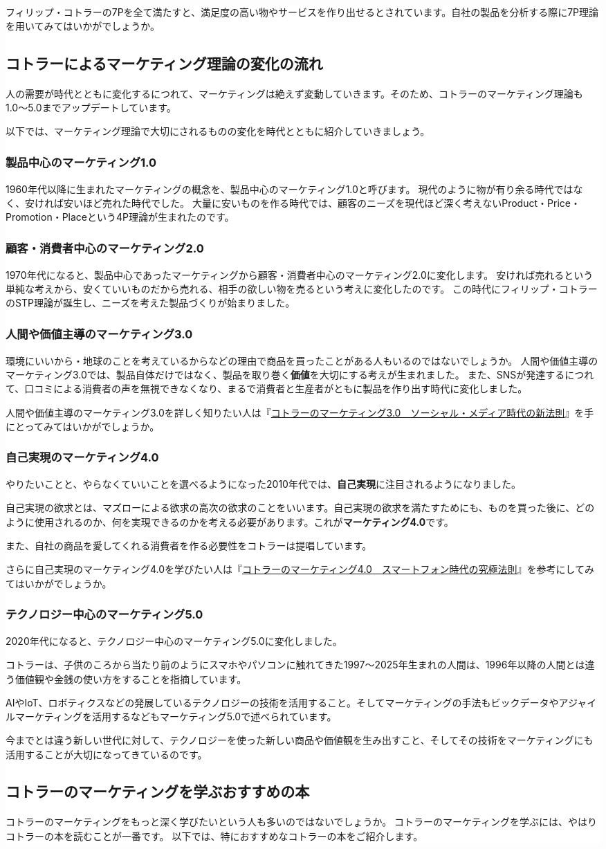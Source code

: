 フィリップ・コトラーの7Pを全て満たすと、満足度の高い物やサービスを作り出せるとされています。自社の製品を分析する際に7P理論を用いてみてはいかがでしょうか。

## コトラーによるマーケティング理論の変化の流れ

人の需要が時代とともに変化するにつれて、マーケティングは絶えず変動していきます。そのため、コトラーのマーケティング理論も1.0〜5.0までアップデートしています。

以下では、マーケティング理論で大切にされるものの変化を時代とともに紹介していきましょう。

### 製品中心のマーケティング1.0

1960年代以降に生まれたマーケティングの概念を、製品中心のマーケティング1.0と呼びます。
現代のように物が有り余る時代ではなく、安ければ安いほど売れた時代でした。
大量に安いものを作る時代では、顧客のニーズを現代ほど深く考えないProduct・Price・Promotion・Placeという4P理論が生まれたのです。

### 顧客・消費者中心のマーケティング2.0

1970年代になると、製品中心であったマーケティングから顧客・消費者中心のマーケティング2.0に変化します。
安ければ売れるという単純な考えから、安くていいものだから売れる、相手の欲しい物を売るという考えに変化したのです。
この時代にフィリップ・コトラーのSTP理論が誕生し、ニーズを考えた製品づくりが始まりました。

### 人間や価値主導のマーケティング3.0

環境にいいから・地球のことを考えているからなどの理由で商品を買ったことがある人もいるのではないでしょうか。
人間や価値主導のマーケティング3.0では、製品自体だけではなく、製品を取り巻く**価値**を大切にする考えが生まれました。
また、SNSが発達するにつれて、口コミによる消費者の声を無視できなくなり、まるで消費者と生産者がともに製品を作り出す時代に変化しました。

人間や価値主導のマーケティング3.0を詳しく知りたい人は『[コトラーのマーケティング3.0　ソーシャル・メディア時代の新法則](https://www.amazon.co.jp/dp/B074M6L6ZD/ref=cm_sw_em_r_mt_dp_6JFAKS22KXWTE4RSYHFA)』を手にとってみてはいかがでしょうか。

### 自己実現のマーケティング4.0

やりたいことと、やらなくていいことを選べるようになった2010年代では、**自己実現**に注目されるようになりました。

自己実現の欲求とは、マズローによる欲求の高次の欲求のことをいいます。自己実現の欲求を満たすためにも、ものを買った後に、どのように使用されるのか、何を実現できるのかを考える必要があります。これが**マーケティング4.0**です。

また、自社の商品を愛してくれる消費者を作る必要性をコトラーは提唱しています。

さらに自己実現のマーケティング4.0を学びたい人は『[コトラーのマーケティング4.0　スマートフォン時代の究極法則](https://www.amazon.co.jp/dp/B074SH156R/ref=cm_sw_em_r_mt_dp_9KMX8KAT97A4X6HRA844)』を参考にしてみてはいかがでしょうか。

### テクノロジー中心のマーケティング5.0

2020年代になると、テクノロジー中心のマーケティング5.0に変化しました。

コトラーは、子供のころから当たり前のようにスマホやパソコンに触れてきた1997〜2025年生まれの人間は、1996年以降の人間とは違う価値観や金銭の使い方をすることを指摘しています。

AIやIoT、ロボティクスなどの発展しているテクノロジーの技術を活用すること。そしてマーケティングの手法もビックデータやアジャイルマーケティングを活用するなどもマーケティング5.0で述べられています。

今までとは違う新しい世代に対して、テクノロジーを使った新しい商品や価値観を生み出すこと、そしてその技術をマーケティングにも活用することが大切になってきているのです。

## コトラーのマーケティングを学ぶおすすめの本

コトラーのマーケティングをもっと深く学びたいという人も多いのではないでしょうか。
コトラーのマーケティングを学ぶには、やはりコトラーの本を読むことが一番です。
以下では、特におすすめなコトラーの本をご紹介します。
